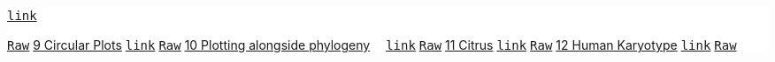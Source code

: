 <a href="https://github.com/ferroao/IFjupyter/blob/main/08-groups.ipynb" target="_blank"><kbd>link</kbd></a>
</td>
<td>
<a href="https://github.com/ferroao/IFjupyter/raw/main/08-groups.ipynb" target="_blank"><kbd>Raw</kbd></a>
</td>
</tr>
<tr>
<td>
<a href="https://colab.research.google.com/github/ferroao/IFjupyter/blob/main/09-circular.ipynb" target="_blank">9 Circular Plots</a>
</td>
<td>
<a href="https://github.com/ferroao/IFjupyter/blob/main/09-circular.ipynb" target="_blank"><kbd>link</kbd></a>
</td>
<td>
<a href="https://github.com/ferroao/IFjupyter/raw/main/09-circular.ipynb" target="_blank"><kbd>Raw</kbd></a>
</td>
</tr>
<tr>
<td>
<a href="https://colab.research.google.com/github/ferroao/IFjupyter/blob/main/10-phylogeny.ipynb" target="_blank">10 Plotting alongside phylogeny</a> 
</td>
<td>
<a href="https://github.com/ferroao/IFjupyter/blob/main/10-phylogeny.ipynb" target="_blank"><kbd>link</kbd></a>
</td>
<td>
<a href="https://github.com/ferroao/IFjupyter/raw/main/10-phylogeny.ipynb" target="_blank"><kbd>Raw</kbd></a>
</td>
</tr>
<tr>
<td>
<a href="https://colab.research.google.com/github/ferroao/IFjupyter/blob/main/11-citrushelp.ipynb" target="_blank">11 Citrus</a>
</td>
<td>
<a href="https://github.com/ferroao/IFjupyter/blob/main/11-citrushelp.ipynb" target="_blank"><kbd>link</kbd></a>
</td>
<td>
<a href="https://github.com/ferroao/IFjupyter/raw/main/11-citrushelp.ipynb" target="_blank"><kbd>Raw</kbd></a>
</td>
</tr>
<tr>
<td>
<a href="https://colab.research.google.com/github/ferroao/IFjupyter/blob/main/12-human.ipynb" target="_blank">12 Human Karyotype</a>
</td>
<td>
<a href="https://github.com/ferroao/IFjupyter/blob/main/12-human.ipynb" target="_blank"><kbd>link</kbd></a>
</td>
<td>
<a href="https://github.com/ferroao/IFjupyter/raw/main/12-human.ipynb" target="_blank"><kbd>Raw</kbd></a>
</td>
</tr>